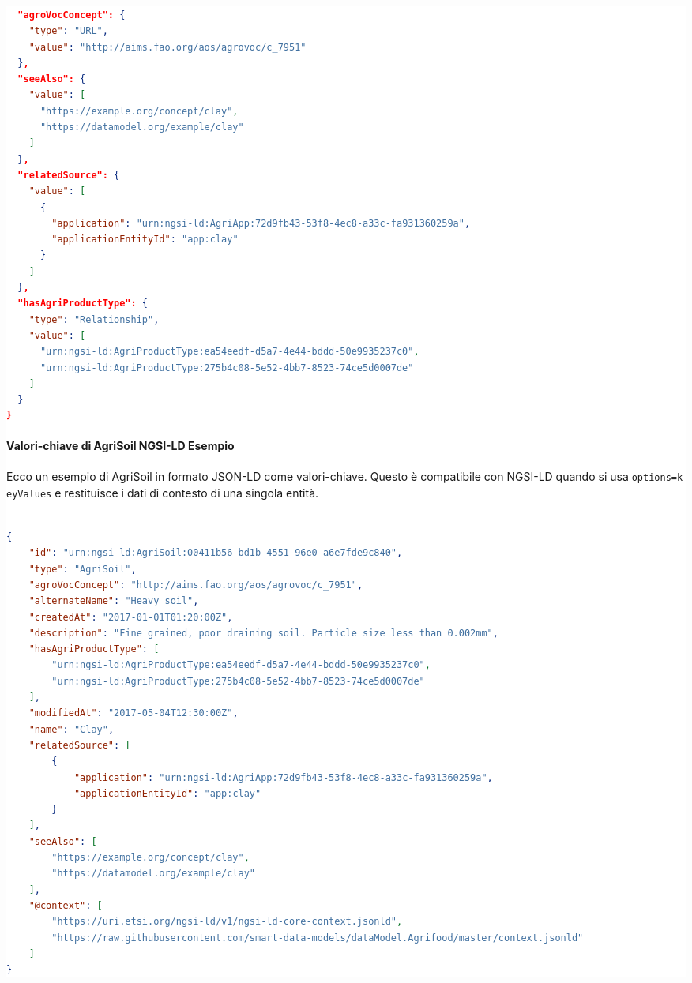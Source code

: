 ```json  
  "agroVocConcept": {  
    "type": "URL",  
    "value": "http://aims.fao.org/aos/agrovoc/c_7951"  
  },  
  "seeAlso": {  
    "value": [  
      "https://example.org/concept/clay",  
      "https://datamodel.org/example/clay"  
    ]  
  },  
  "relatedSource": {  
    "value": [  
      {  
        "application": "urn:ngsi-ld:AgriApp:72d9fb43-53f8-4ec8-a33c-fa931360259a",  
        "applicationEntityId": "app:clay"  
      }  
    ]  
  },  
  "hasAgriProductType": {  
    "type": "Relationship",  
    "value": [  
      "urn:ngsi-ld:AgriProductType:ea54eedf-d5a7-4e44-bddd-50e9935237c0",  
      "urn:ngsi-ld:AgriProductType:275b4c08-5e52-4bb7-8523-74ce5d0007de"  
    ]  
  }  
}  
```  

#### Valori-chiave di AgriSoil NGSI-LD Esempio  

Ecco un esempio di AgriSoil in formato JSON-LD come valori-chiave. Questo è compatibile con NGSI-LD quando si usa `options=keyValues` e restituisce i dati di contesto di una singola entità.  

```json  

{  
    "id": "urn:ngsi-ld:AgriSoil:00411b56-bd1b-4551-96e0-a6e7fde9c840",  
    "type": "AgriSoil",  
    "agroVocConcept": "http://aims.fao.org/aos/agrovoc/c_7951",  
    "alternateName": "Heavy soil",  
    "createdAt": "2017-01-01T01:20:00Z",  
    "description": "Fine grained, poor draining soil. Particle size less than 0.002mm",  
    "hasAgriProductType": [  
        "urn:ngsi-ld:AgriProductType:ea54eedf-d5a7-4e44-bddd-50e9935237c0",  
        "urn:ngsi-ld:AgriProductType:275b4c08-5e52-4bb7-8523-74ce5d0007de"  
    ],  
    "modifiedAt": "2017-05-04T12:30:00Z",  
    "name": "Clay",  
    "relatedSource": [  
        {  
            "application": "urn:ngsi-ld:AgriApp:72d9fb43-53f8-4ec8-a33c-fa931360259a",  
            "applicationEntityId": "app:clay"  
        }  
    ],  
    "seeAlso": [  
        "https://example.org/concept/clay",  
        "https://datamodel.org/example/clay"  
    ],  
    "@context": [  
        "https://uri.etsi.org/ngsi-ld/v1/ngsi-ld-core-context.jsonld",  
        "https://raw.githubusercontent.com/smart-data-models/dataModel.Agrifood/master/context.jsonld"  
    ]  
}  
```